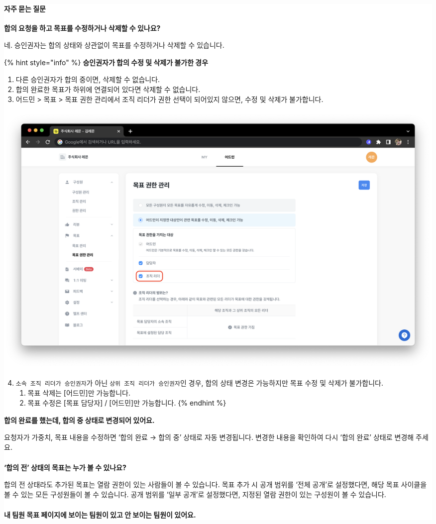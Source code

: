 #### 자주 묻는 질문

**합의 요청을 하고 목표를 수정하거나 삭제할 수 있나요?**

네. 승인권자는 합의 상태와 상관없이 목표를 수정하거나 삭제할 수 있습니다.

{% hint style="info" %}
**승인권자가 합의 수정 및 삭제가 불가한 경우**

1. 다른 승인권자가 합의 중이면, 삭제할 수 없습니다.
2. 합의 완료한 목표가 하위에 연결되어 있다면 삭제할 수 없습니다.
3. 어드민 > 목표 > 목표 권한 관리에서 조직 리더가 권한 선택이 되어있지 않으면, 수정 및 삭제가 불가합니다.

![](<../.gitbook/assets/image (114).png>)

4. `소속 조직 리더가 승인권자`가 아닌 `상위 조직 리더가 승인권자`인 경우, 합의 상태 변경은 가능하지만 목표 수정 및 삭제가 불가합니다.
   1. 목표 삭제는 \[어드민]만 가능합니다.
   2. 목표 수정은 \[목표 담당자] / \[어드민]만 가능합니다.
{% endhint %}

**합의 완료를 했는데, 합의 중 상태로 변경되어 있어요.**

요청자가 가중치, 목표 내용을 수정하면 ‘합의 완료 → 합의 중’ 상태로 자동 변경됩니다. 변경한 내용을 확인하여 다시 ‘합의 완료’ 상태로 변경해 주세요.\
\
**‘합의 전’ 상태의 목표는 누가 볼 수 있나요?**

합의 전 상태라도 추가된 목표는 열람 권한이 있는 사람들이 볼 수 있습니다. 목표 추가 시 공개 범위를 ‘전체 공개’로 설정했다면, 해당 목표 사이클을 볼 수 있는 모든 구성원들이 볼 수 있습니다. 공개 범위를 ‘일부 공개’로 설정했다면, 지정된 열람 권한이 있는 구성원이 볼 수 있습니다.\
\
**내 팀원 목표 페이지에 보이는 팀원이 있고 안 보이는 팀원이 있어요.**
